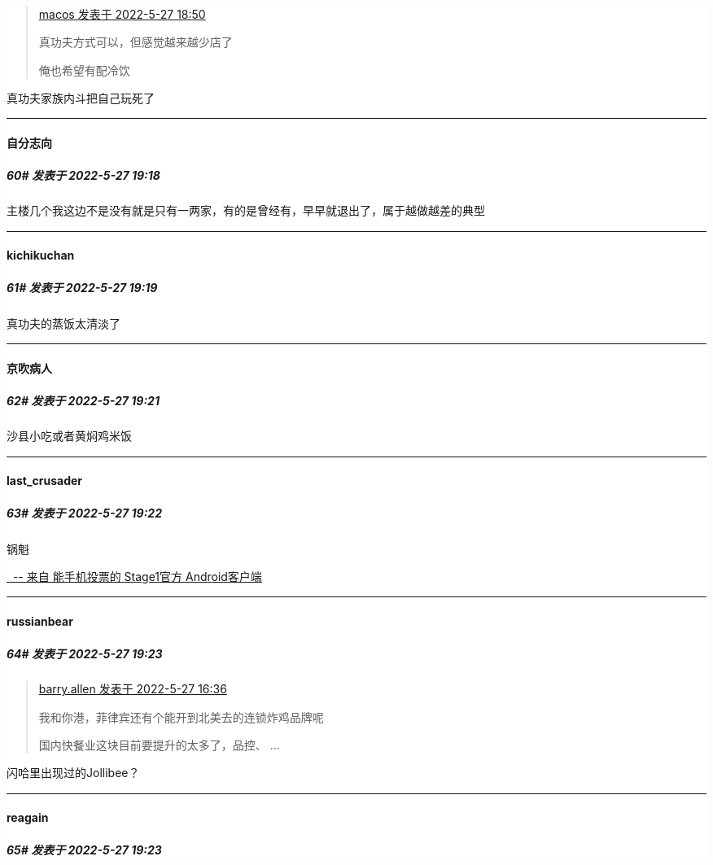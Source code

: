 <blockquote><a href="httphttps://bbs.saraba1st.com/2b/forum.php?mod=redirect&amp;goto=findpost&amp;pid=56017750&amp;ptid=2071776" target="_blank">macos 发表于 2022-5-27 18:50</a>

真功夫方式可以，但感觉越来越少店了

俺也希望有配冷饮</blockquote>
真功夫家族内斗把自己玩死了

*****

####  自分志向  
##### 60#       发表于 2022-5-27 19:18

主楼几个我这边不是没有就是只有一两家，有的是曾经有，早早就退出了，属于越做越差的典型



*****

####  kichikuchan  
##### 61#       发表于 2022-5-27 19:19

真功夫的蒸饭太清淡了

*****

####  京吹病人  
##### 62#       发表于 2022-5-27 19:21

沙县小吃或者黄焖鸡米饭

*****

####  last_crusader  
##### 63#       发表于 2022-5-27 19:22

锅魁

[  -- 来自 能手机投票的 Stage1官方 Android客户端](https://www.coolapk.com/apk/140634)

*****

####  russianbear  
##### 64#       发表于 2022-5-27 19:23

<blockquote><a href="httphttps://bbs.saraba1st.com/2b/forum.php?mod=redirect&amp;goto=findpost&amp;pid=56016121&amp;ptid=2071776" target="_blank">barry.allen 发表于 2022-5-27 16:36</a>

我和你港，菲律宾还有个能开到北美去的连锁炸鸡品牌呢

国内快餐业这块目前要提升的太多了，品控、 ...</blockquote>
闪哈里出现过的Jollibee？



*****

####  reagain  
##### 65#       发表于 2022-5-27 19:23
